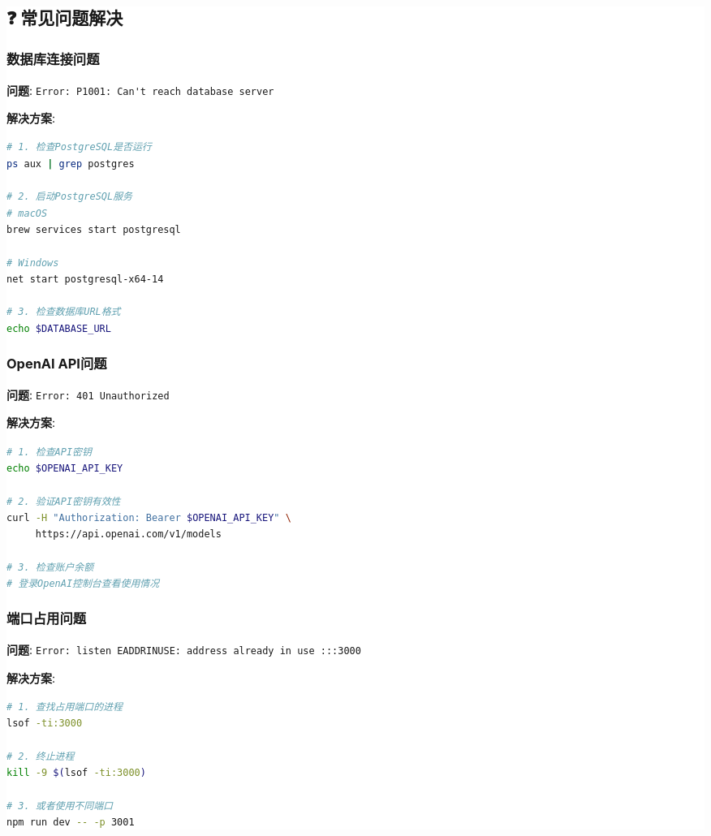 
## ❓ 常见问题解决

### 数据库连接问题

**问题**: `Error: P1001: Can't reach database server`

**解决方案**:
```bash
# 1. 检查PostgreSQL是否运行
ps aux | grep postgres

# 2. 启动PostgreSQL服务
# macOS
brew services start postgresql

# Windows
net start postgresql-x64-14

# 3. 检查数据库URL格式
echo $DATABASE_URL
```

### OpenAI API问题

**问题**: `Error: 401 Unauthorized`

**解决方案**:
```bash
# 1. 检查API密钥
echo $OPENAI_API_KEY

# 2. 验证API密钥有效性
curl -H "Authorization: Bearer $OPENAI_API_KEY" \
     https://api.openai.com/v1/models

# 3. 检查账户余额
# 登录OpenAI控制台查看使用情况
```

### 端口占用问题

**问题**: `Error: listen EADDRINUSE: address already in use :::3000`

**解决方案**:
```bash
# 1. 查找占用端口的进程
lsof -ti:3000

# 2. 终止进程
kill -9 $(lsof -ti:3000)

# 3. 或者使用不同端口
npm run dev -- -p 3001
```
